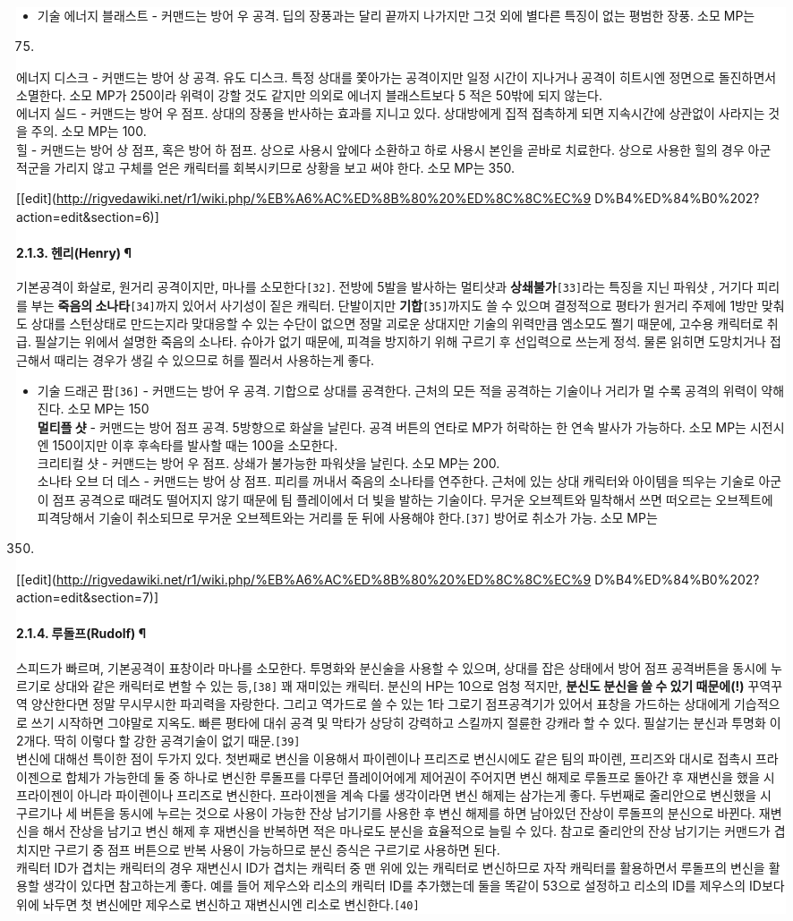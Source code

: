 
  * 기술
에너지 블래스트 - 커맨드는 방어 우 공격. 딥의 장풍과는 달리 끝까지 나가지만 그것 외에 별다른 특징이 없는 평범한 장풍. 소모 MP는
75.  
에너지 디스크 - 커맨드는 방어 상 공격. 유도 디스크. 특정 상대를 쫓아가는 공격이지만 일정 시간이 지나거나 공격이 히트시엔 정면으로
돌진하면서 소멸한다. 소모 MP가 250이라 위력이 강할 것도 같지만 의외로 에너지 블래스트보다 5 적은 50밖에 되지 않는다.  
에너지 실드 - 커맨드는 방어 우 점프. 상대의 장풍을 반사하는 효과를 지니고 있다. 상대방에게 집적 접촉하게 되면 지속시간에 상관없이
사라지는 것을 주의. 소모 MP는 100.  
힐 - 커맨드는 방어 상 점프, 혹은 방어 하 점프. 상으로 사용시 앞에다 소환하고 하로 사용시 본인을 곧바로 치료한다. 상으로 사용한 힐의
경우 아군 적군을 가리지 않고 구체를 얻은 캐릭터를 회복시키므로 상황을 보고 써야 한다. 소모 MP는 350.

  

[[edit](http://rigvedawiki.net/r1/wiki.php/%EB%A6%AC%ED%8B%80%20%ED%8C%8C%EC%9
D%B4%ED%84%B0%202?action=edit&section=6)]

#### 2.1.3. 헨리(Henry) ¶

기본공격이 화살로, 원거리 공격이지만, 마나를 소모한다`[32]`. 전방에 5발을 발사하는 멀티샷과 **상쇄불가**`[33]`라는 특징을
지닌 파워샷 , 거기다 피리를 부는 **죽음의 소나타**`[34]`까지 있어서 사기성이 짙은 캐릭터. 단발이지만 **기합**`[35]`까지도
쓸 수 있으며 결정적으로 평타가 원거리 주제에 1방만 맞춰도 상대를 스턴상태로 만드는지라 맞대응할 수 있는 수단이 없으면 정말 괴로운
상대지만 기술의 위력만큼 엠소모도 쩔기 때문에, 고수용 캐릭터로 취급. 필살기는 위에서 설명한 죽음의 소나타. 슈아가 없기 때문에, 피격을
방지하기 위해 구르기 후 선입력으로 쓰는게 정석. 물론 읽히면 도망치거나 접근해서 때리는 경우가 생길 수 있으므로 허를 찔러서 사용하는게
좋다.

  

  * 기술
드래곤 팜`[36]` \- 커맨드는 방어 우 공격. 기합으로 상대를 공격한다. 근처의 모든 적을 공격하는 기술이나 거리가 멀 수록 공격의
위력이 약해진다. 소모 MP는 150  
**멀티플 샷** \- 커맨드는 방어 점프 공격. 5방향으로 화살을 날린다. 공격 버튼의 연타로 MP가 허락하는 한 연속 발사가 가능하다. 소모 MP는 시전시엔 150이지만 이후 후속타를 발사할 때는 100을 소모한다.  
크리티컬 샷 - 커맨드는 방어 우 점프. 상쇄가 불가능한 파워샷을 날린다. 소모 MP는 200.  
소나타 오브 더 데스 - 커맨드는 방어 상 점프. 피리를 꺼내서 죽음의 소나타를 연주한다. 근처에 있는 상대 캐릭터와 아이템을 띄우는 기술로
아군이 점프 공격으로 때려도 떨어지지 않기 때문에 팀 플레이에서 더 빛을 발하는 기술이다. 무거운 오브젝트와 밀착해서 쓰면 떠오르는
오브젝트에 피격당해서 기술이 취소되므로 무거운 오브젝트와는 거리를 둔 뒤에 사용해야 한다.`[37]` 방어로 취소가 가능. 소모 MP는
350.

  

[[edit](http://rigvedawiki.net/r1/wiki.php/%EB%A6%AC%ED%8B%80%20%ED%8C%8C%EC%9
D%B4%ED%84%B0%202?action=edit&section=7)]

#### 2.1.4. 루돌프(Rudolf) ¶

스피드가 빠르며, 기본공격이 표창이라 마나를 소모한다. 투명화와 분신술을 사용할 수 있으며, 상대를 잡은 상태에서 방어 점프 공격버튼을
동시에 누르기로 상대와 같은 캐릭터로 변할 수 있는 등,`[38]` 꽤 재미있는 캐릭터. 분신의 HP는 10으로 엄청 적지만, **분신도
분신을 쓸 수 있기 때문에(!)** 꾸역꾸역 양산한다면 정말 무시무시한 파괴력을 자랑한다. 그리고 역가드로 쓸 수 있는 1타 그로기
점프공격기가 있어서 표창을 가드하는 상대에게 기습적으로 쓰기 시작하면 그야말로 지옥도. 빠른 평타에 대쉬 공격 및 막타가 상당히 강력하고
스킬까지 절륜한 강캐라 할 수 있다. 필살기는 분신과 투명화 이 2개다. 딱히 이렇다 할 강한 공격기술이 없기 때문.`[39]`  
변신에 대해선 특이한 점이 두가지 있다. 첫번째로 변신을 이용해서 파이렌이나 프리즈로 변신시에도 같은 팀의 파이렌, 프리즈와 대시로 접촉시
프라이젠으로 합체가 가능한데 둘 중 하나로 변신한 루돌프를 다루던 플레이어에게 제어권이 주어지면 변신 해제로 루돌프로 돌아간 후 재변신을
했을 시 프라이젠이 아니라 파이렌이나 프리즈로 변신한다. 프라이젠을 계속 다룰 생각이라면 변신 해제는 삼가는게 좋다. 두번째로 줄리안으로
변신했을 시 구르기나 세 버튼을 동시에 누르는 것으로 사용이 가능한 잔상 남기기를 사용한 후 변신 해제를 하면 남아있던 잔상이 루돌프의
분신으로 바뀐다. 재변신을 해서 잔상을 남기고 변신 해제 후 재변신을 반복하면 적은 마나로도 분신을 효율적으로 늘릴 수 있다. 참고로
줄리안의 잔상 남기기는 커맨드가 겹치지만 구르기 중 점프 버튼으로 반복 사용이 가능하므로 분신 증식은 구르기로 사용하면 된다.  
캐릭터 ID가 겹치는 캐릭터의 경우 재변신시 ID가 겹치는 캐릭터 중 맨 위에 있는 캐릭터로 변신하므로 자작 캐릭터를 활용하면서 루돌프의
변신을 활용할 생각이 있다면 참고하는게 좋다. 예를 들어 제우스와 리소의 캐릭터 ID를 추가했는데 둘을 똑같이 53으로 설정하고 리소의
ID를 제우스의 ID보다 위에 놔두면 첫 변신에만 제우스로 변신하고 재변신시엔 리소로 변신한다.`[40]`
